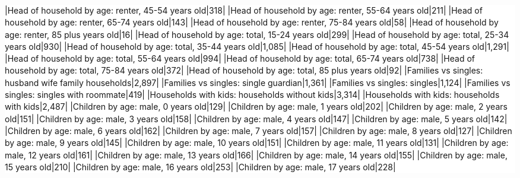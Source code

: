|Head of household by age: renter, 45-54 years old|318|
|Head of household by age: renter, 55-64 years old|211|
|Head of household by age: renter, 65-74 years old|143|
|Head of household by age: renter, 75-84 years old|58|
|Head of household by age: renter, 85 plus years old|16|
|Head of household by age: total, 15-24 years old|299|
|Head of household by age: total, 25-34 years old|930|
|Head of household by age: total, 35-44 years old|1,085|
|Head of household by age: total, 45-54 years old|1,291|
|Head of household by age: total, 55-64 years old|994|
|Head of household by age: total, 65-74 years old|738|
|Head of household by age: total, 75-84 years old|372|
|Head of household by age: total, 85 plus years old|92|
|Families vs singles: husband wife family households|2,897|
|Families vs singles: single guardian|1,361|
|Families vs singles: singles|1,124|
|Families vs singles: singles with roommate|419|
|Households with kids: households without kids|3,314|
|Households with kids: households with kids|2,487|
|Children by age: male, 0 years old|129|
|Children by age: male, 1 years old|202|
|Children by age: male, 2 years old|151|
|Children by age: male, 3 years old|158|
|Children by age: male, 4 years old|147|
|Children by age: male, 5 years old|142|
|Children by age: male, 6 years old|162|
|Children by age: male, 7 years old|157|
|Children by age: male, 8 years old|127|
|Children by age: male, 9 years old|145|
|Children by age: male, 10 years old|151|
|Children by age: male, 11 years old|131|
|Children by age: male, 12 years old|161|
|Children by age: male, 13 years old|166|
|Children by age: male, 14 years old|155|
|Children by age: male, 15 years old|210|
|Children by age: male, 16 years old|253|
|Children by age: male, 17 years old|228|